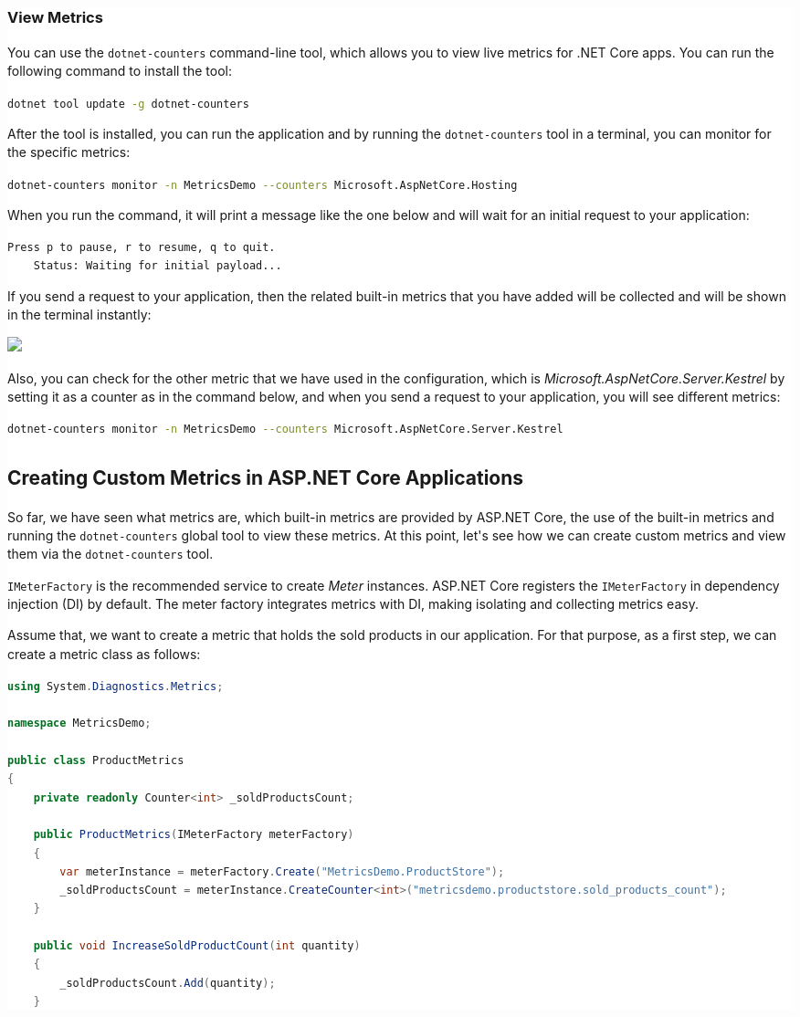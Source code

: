 ### View Metrics

You can use the `dotnet-counters` command-line tool, which allows you to view live metrics for .NET Core apps. You can run the following command to install the tool:

```bash
dotnet tool update -g dotnet-counters
```

After the tool is installed, you can run the application and by running the `dotnet-counters` tool in a terminal, you can monitor for the specific metrics:

```bash
dotnet-counters monitor -n MetricsDemo --counters Microsoft.AspNetCore.Hosting
```

When you run the command, it will print a message like the one below and will wait for an initial request to your application:

```txt
Press p to pause, r to resume, q to quit. 
    Status: Waiting for initial payload...
```

If you send a request to your application, then the related built-in metrics that you have added will be collected and will be shown in the terminal instantly:

![](built-in-metric-response.png)

Also, you can check for the other metric that we have used in the configuration, which is _Microsoft.AspNetCore.Server.Kestrel_ by setting it as a counter as in the command below, and when you send a request to your application, you will see different metrics:

```bash
dotnet-counters monitor -n MetricsDemo --counters Microsoft.AspNetCore.Server.Kestrel
```

## Creating Custom Metrics in ASP.NET Core Applications

So far, we have seen what metrics are, which built-in metrics are provided by ASP.NET Core, the use of the built-in metrics and running the `dotnet-counters` global tool to view these metrics. At this point, let's see how we can create custom metrics and view them via the `dotnet-counters` tool. 

`IMeterFactory` is the recommended service to create *Meter* instances. ASP.NET Core registers the `IMeterFactory` in dependency injection (DI) by default. The meter factory integrates metrics with DI, making isolating and collecting metrics easy.

Assume that, we want to create a metric that holds the sold products in our application. For that purpose, as a first step, we can create a metric class as follows:

```csharp
using System.Diagnostics.Metrics;

namespace MetricsDemo;

public class ProductMetrics
{
    private readonly Counter<int> _soldProductsCount;

    public ProductMetrics(IMeterFactory meterFactory)
    {
        var meterInstance = meterFactory.Create("MetricsDemo.ProductStore");
        _soldProductsCount = meterInstance.CreateCounter<int>("metricsdemo.productstore.sold_products_count");
    }

    public void IncreaseSoldProductCount(int quantity)
    {
        _soldProductsCount.Add(quantity);
    }
```